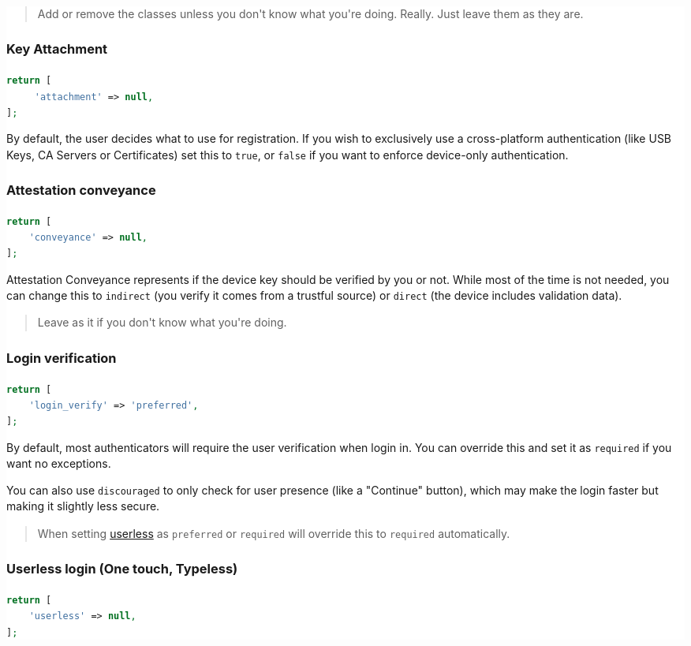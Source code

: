 > Add or remove the classes unless you don't know what you're doing. Really. Just leave them as they are.

### Key Attachment

```php
return [
     'attachment' => null,
];
```

By default, the user decides what to use for registration. If you wish to exclusively use a cross-platform
authentication (like USB Keys, CA Servers or Certificates) set this to `true`, or `false` if you want to enforce
device-only authentication.

### Attestation conveyance

```php
return [
    'conveyance' => null,
];
```

Attestation Conveyance represents if the device key should be verified by you or not. While most of the time is not
needed, you can change this to `indirect` (you verify it comes from a trustful source) or `direct` (the device includes
validation data).

> Leave as it if you don't know what you're doing.

### Login verification

```php
return [
    'login_verify' => 'preferred',
];
```

By default, most authenticators will require the user verification when login in. You can override this and set it
as `required` if you want no exceptions.

You can also use `discouraged` to only check for user presence (like a "Continue" button), which may make the login
faster but making it slightly less secure.

> When setting [userless](#userless-login-one-touch-typeless) as `preferred` or `required` will override this to `required` automatically.

### Userless login (One touch, Typeless)

```php
return [
    'userless' => null,
];
```
